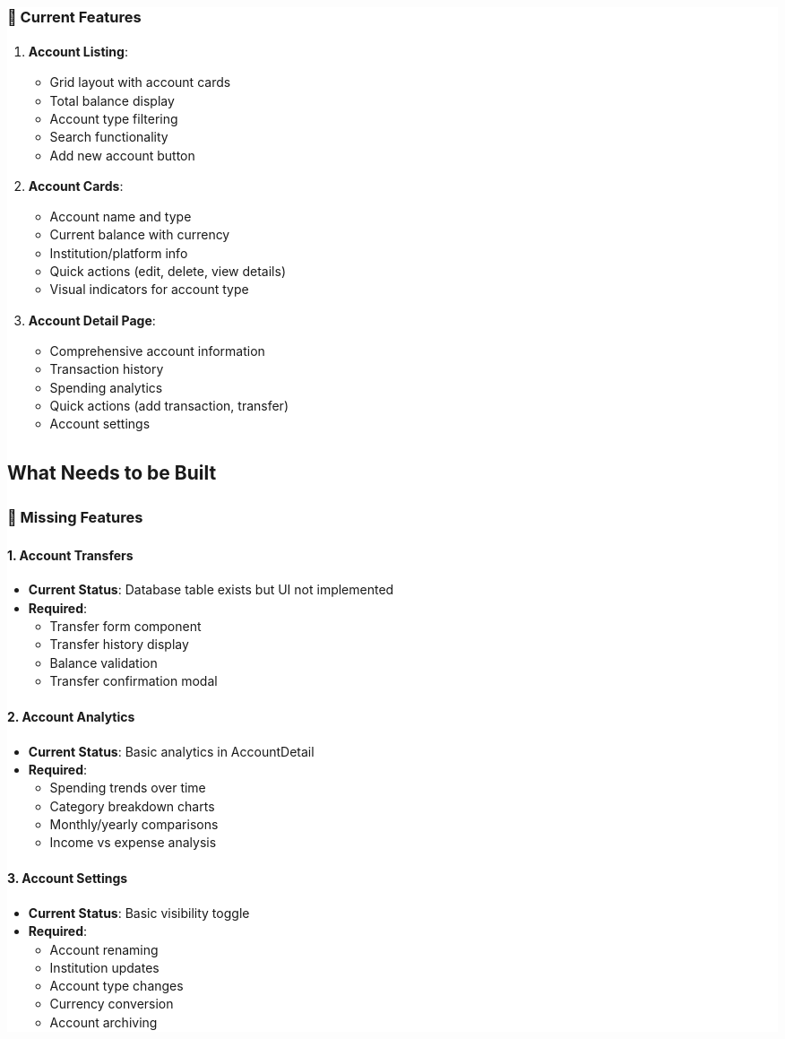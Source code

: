 ### 🎯 Current Features
1. **Account Listing**:
   - Grid layout with account cards
   - Total balance display
   - Account type filtering
   - Search functionality
   - Add new account button

2. **Account Cards**:
   - Account name and type
   - Current balance with currency
   - Institution/platform info
   - Quick actions (edit, delete, view details)
   - Visual indicators for account type

3. **Account Detail Page**:
   - Comprehensive account information
   - Transaction history
   - Spending analytics
   - Quick actions (add transaction, transfer)
   - Account settings

## What Needs to be Built

### 🚧 Missing Features

#### 1. Account Transfers
- **Current Status**: Database table exists but UI not implemented
- **Required**:
  - Transfer form component
  - Transfer history display
  - Balance validation
  - Transfer confirmation modal

#### 2. Account Analytics
- **Current Status**: Basic analytics in AccountDetail
- **Required**:
  - Spending trends over time
  - Category breakdown charts
  - Monthly/yearly comparisons
  - Income vs expense analysis

#### 3. Account Settings
- **Current Status**: Basic visibility toggle
- **Required**:
  - Account renaming
  - Institution updates
  - Account type changes
  - Currency conversion
  - Account archiving
